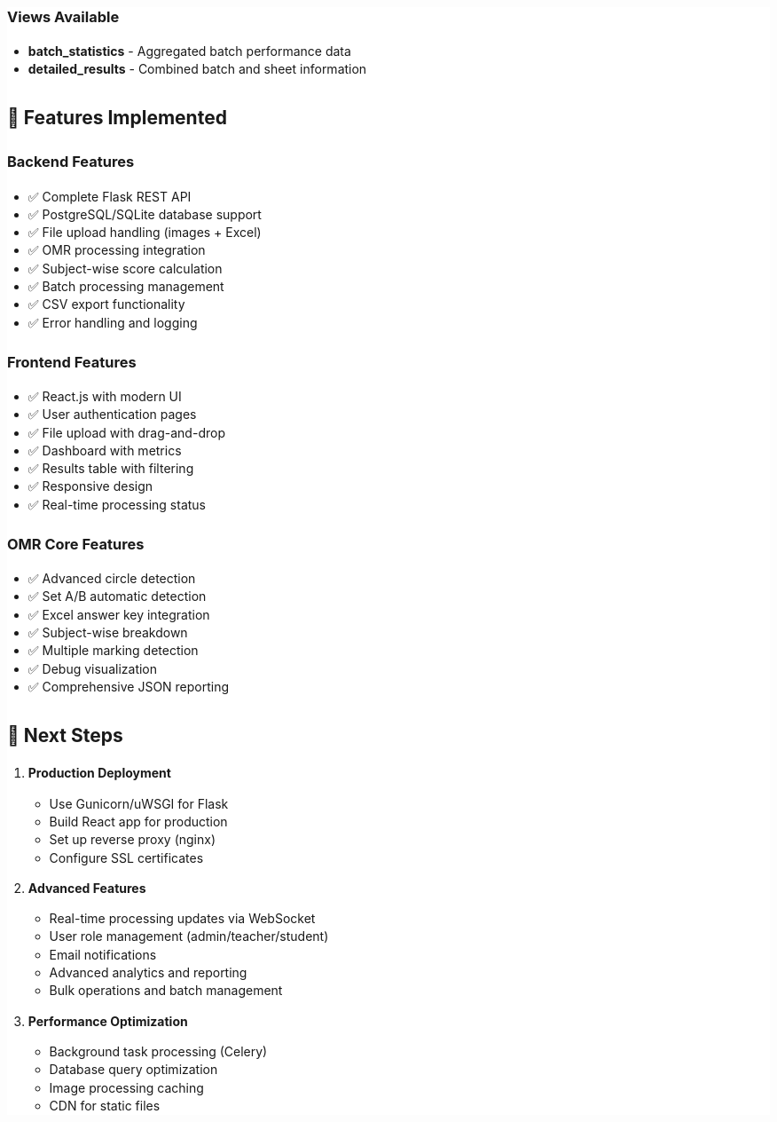 ### Views Available
- **batch_statistics** - Aggregated batch performance data
- **detailed_results** - Combined batch and sheet information

## 🎯 Features Implemented

### Backend Features
- ✅ Complete Flask REST API
- ✅ PostgreSQL/SQLite database support
- ✅ File upload handling (images + Excel)
- ✅ OMR processing integration
- ✅ Subject-wise score calculation
- ✅ Batch processing management
- ✅ CSV export functionality
- ✅ Error handling and logging

### Frontend Features
- ✅ React.js with modern UI
- ✅ User authentication pages
- ✅ File upload with drag-and-drop
- ✅ Dashboard with metrics
- ✅ Results table with filtering
- ✅ Responsive design
- ✅ Real-time processing status

### OMR Core Features
- ✅ Advanced circle detection
- ✅ Set A/B automatic detection
- ✅ Excel answer key integration
- ✅ Subject-wise breakdown
- ✅ Multiple marking detection
- ✅ Debug visualization
- ✅ Comprehensive JSON reporting

## 🚀 Next Steps

1. **Production Deployment**
   - Use Gunicorn/uWSGI for Flask
   - Build React app for production
   - Set up reverse proxy (nginx)
   - Configure SSL certificates

2. **Advanced Features**
   - Real-time processing updates via WebSocket
   - User role management (admin/teacher/student)
   - Email notifications
   - Advanced analytics and reporting
   - Bulk operations and batch management

3. **Performance Optimization**
   - Background task processing (Celery)
   - Database query optimization
   - Image processing caching
   - CDN for static files
